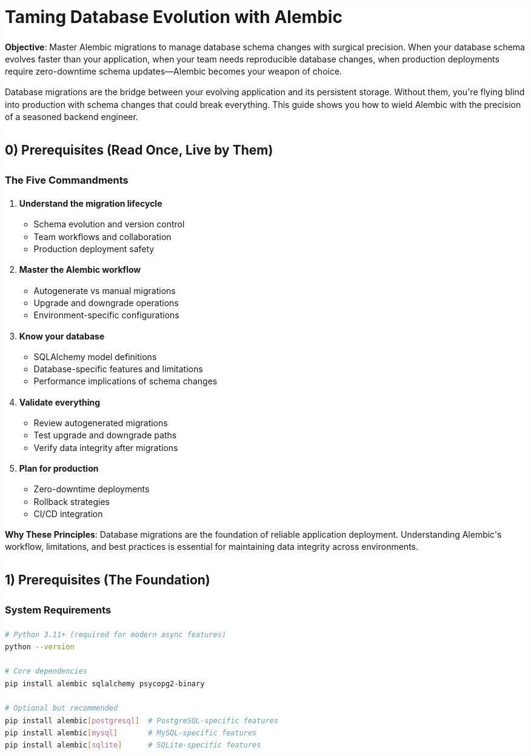 # Taming Database Evolution with Alembic

**Objective**: Master Alembic migrations to manage database schema changes with surgical precision. When your database schema evolves faster than your application, when your team needs reproducible database changes, when production deployments require zero-downtime schema updates—Alembic becomes your weapon of choice.

Database migrations are the bridge between your evolving application and its persistent storage. Without them, you're flying blind into production with schema changes that could break everything. This guide shows you how to wield Alembic with the precision of a seasoned backend engineer.

## 0) Prerequisites (Read Once, Live by Them)

### The Five Commandments

1. **Understand the migration lifecycle**
   - Schema evolution and version control
   - Team workflows and collaboration
   - Production deployment safety

2. **Master the Alembic workflow**
   - Autogenerate vs manual migrations
   - Upgrade and downgrade operations
   - Environment-specific configurations

3. **Know your database**
   - SQLAlchemy model definitions
   - Database-specific features and limitations
   - Performance implications of schema changes

4. **Validate everything**
   - Review autogenerated migrations
   - Test upgrade and downgrade paths
   - Verify data integrity after migrations

5. **Plan for production**
   - Zero-downtime deployments
   - Rollback strategies
   - CI/CD integration

**Why These Principles**: Database migrations are the foundation of reliable application deployment. Understanding Alembic's workflow, limitations, and best practices is essential for maintaining data integrity across environments.

## 1) Prerequisites (The Foundation)

### System Requirements

```bash
# Python 3.11+ (required for modern async features)
python --version

# Core dependencies
pip install alembic sqlalchemy psycopg2-binary

# Optional but recommended
pip install alembic[postgresql]  # PostgreSQL-specific features
pip install alembic[mysql]       # MySQL-specific features
pip install alembic[sqlite]      # SQLite-specific features
```

